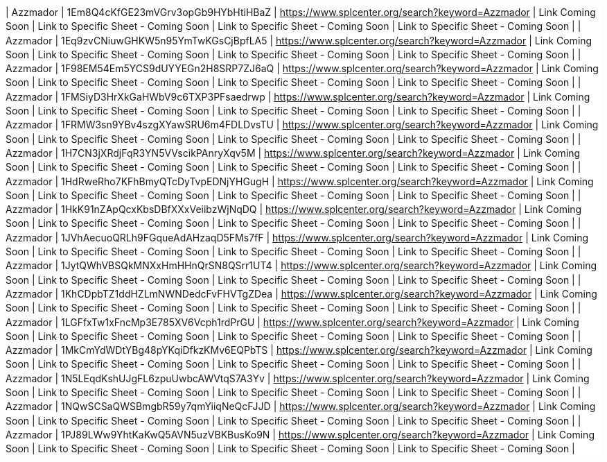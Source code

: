 | Azzmador                                                  | 1Em8Q4cKfGE23mVGrv3opGb9HYbHtiHBaZ         | https://www.splcenter.org/search?keyword=Azzmador                                  | Link Coming Soon | Link to Specific Sheet - Coming Soon | Link to Specific Sheet - Coming Soon         | Link to Specific Sheet - Coming Soon                      |
| Azzmador                                                  | 1Eq9zvCNiuwGHKW5n95YmTwKGsCjBpfLA5         | https://www.splcenter.org/search?keyword=Azzmador                                  | Link Coming Soon | Link to Specific Sheet - Coming Soon | Link to Specific Sheet - Coming Soon         | Link to Specific Sheet - Coming Soon                      |
| Azzmador                                                  | 1F98EM54Em5YCS9dUYYEGn2H8SRP7ZJ6aQ         | https://www.splcenter.org/search?keyword=Azzmador                                  | Link Coming Soon | Link to Specific Sheet - Coming Soon | Link to Specific Sheet - Coming Soon         | Link to Specific Sheet - Coming Soon                      |
| Azzmador                                                  | 1FMSiyD3HrXkGaHWbV9c6TXP3PFsaedrwp         | https://www.splcenter.org/search?keyword=Azzmador                                  | Link Coming Soon | Link to Specific Sheet - Coming Soon | Link to Specific Sheet - Coming Soon         | Link to Specific Sheet - Coming Soon                      |
| Azzmador                                                  | 1FRMW3sn9YBv4szgXYawSRU6m4FDLDvsTU         | https://www.splcenter.org/search?keyword=Azzmador                                  | Link Coming Soon | Link to Specific Sheet - Coming Soon | Link to Specific Sheet - Coming Soon         | Link to Specific Sheet - Coming Soon                      |
| Azzmador                                                  | 1H7CN3jXRdjFqR3YN5VVscikPAnryXqv5M         | https://www.splcenter.org/search?keyword=Azzmador                                  | Link Coming Soon | Link to Specific Sheet - Coming Soon | Link to Specific Sheet - Coming Soon         | Link to Specific Sheet - Coming Soon                      |
| Azzmador                                                  | 1HdRweRho7KFhBmyQTcDyTvpEDNjYHGugH         | https://www.splcenter.org/search?keyword=Azzmador                                  | Link Coming Soon | Link to Specific Sheet - Coming Soon | Link to Specific Sheet - Coming Soon         | Link to Specific Sheet - Coming Soon                      |
| Azzmador                                                  | 1HkK91nZApQcxKbsDBfXXxVeiibzWjNqDQ         | https://www.splcenter.org/search?keyword=Azzmador                                  | Link Coming Soon | Link to Specific Sheet - Coming Soon | Link to Specific Sheet - Coming Soon         | Link to Specific Sheet - Coming Soon                      |
| Azzmador                                                  | 1JVhAecuoQRLh9FGqueAdAHzaqD5FMs7fF         | https://www.splcenter.org/search?keyword=Azzmador                                  | Link Coming Soon | Link to Specific Sheet - Coming Soon | Link to Specific Sheet - Coming Soon         | Link to Specific Sheet - Coming Soon                      |
| Azzmador                                                  | 1JytQWhVBSQkMNXxHmHHnQrSN8QSrr1UT4         | https://www.splcenter.org/search?keyword=Azzmador                                  | Link Coming Soon | Link to Specific Sheet - Coming Soon | Link to Specific Sheet - Coming Soon         | Link to Specific Sheet - Coming Soon                      |
| Azzmador                                                  | 1KhCDpbTZ1ddHZLmNWNDedcFvFHVTgZDea         | https://www.splcenter.org/search?keyword=Azzmador                                  | Link Coming Soon | Link to Specific Sheet - Coming Soon | Link to Specific Sheet - Coming Soon         | Link to Specific Sheet - Coming Soon                      |
| Azzmador                                                  | 1LGFfxTw1xFncMp3E785XV6Vcph1rdPrGU         | https://www.splcenter.org/search?keyword=Azzmador                                  | Link Coming Soon | Link to Specific Sheet - Coming Soon | Link to Specific Sheet - Coming Soon         | Link to Specific Sheet - Coming Soon                      |
| Azzmador                                                  | 1MkCmYdWDtYBg48pYKqiDfkzKMv6EQPbTS         | https://www.splcenter.org/search?keyword=Azzmador                                  | Link Coming Soon | Link to Specific Sheet - Coming Soon | Link to Specific Sheet - Coming Soon         | Link to Specific Sheet - Coming Soon                      |
| Azzmador                                                  | 1N5LEqdKshUJgFL6zpuUwbcAWVtqS7A3Yv         | https://www.splcenter.org/search?keyword=Azzmador                                  | Link Coming Soon | Link to Specific Sheet - Coming Soon | Link to Specific Sheet - Coming Soon         | Link to Specific Sheet - Coming Soon                      |
| Azzmador                                                  | 1NQwSCSaQWSBmgbR59y7qmYiiqNeQcFJJD         | https://www.splcenter.org/search?keyword=Azzmador                                  | Link Coming Soon | Link to Specific Sheet - Coming Soon | Link to Specific Sheet - Coming Soon         | Link to Specific Sheet - Coming Soon                      |
| Azzmador                                                  | 1PJ89LWw9YhtKaKwQ5AVN5uzVBKBusKo9N         | https://www.splcenter.org/search?keyword=Azzmador                                  | Link Coming Soon | Link to Specific Sheet - Coming Soon | Link to Specific Sheet - Coming Soon         | Link to Specific Sheet - Coming Soon                      |